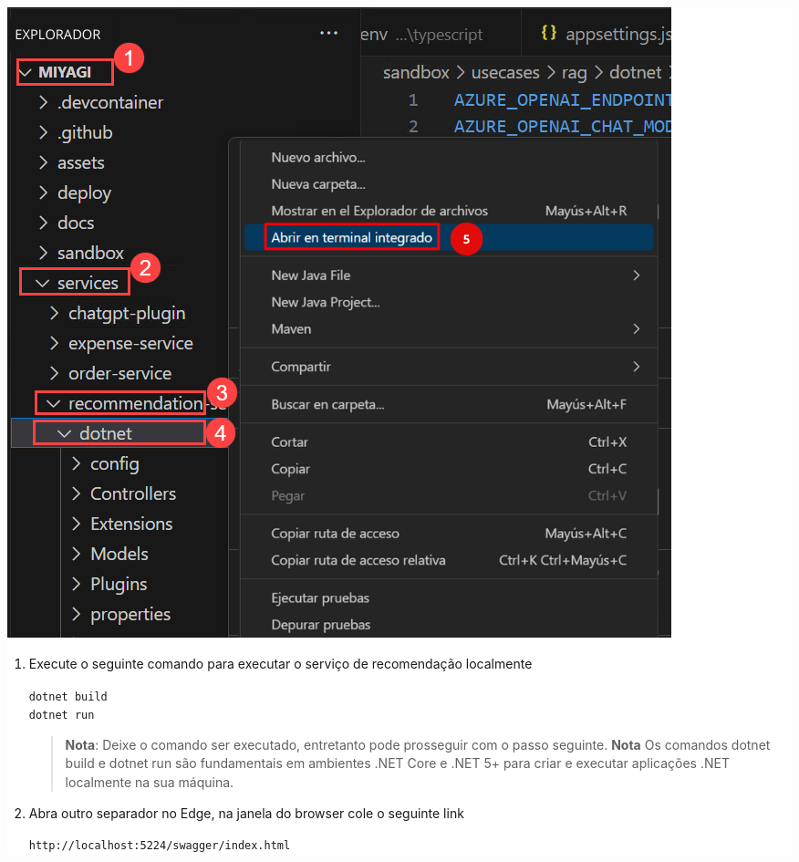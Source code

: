    ![](../Media/task4-1.png)

1. Execute o seguinte comando para executar o serviço de recomendação localmente

    ```
    dotnet build
    dotnet run
    ```

    > **Nota**: Deixe o comando ser executado, entretanto pode prosseguir com o passo seguinte.
    > **Nota** Os comandos dotnet build e dotnet run são fundamentais em ambientes .NET Core e .NET 5+ para criar e executar aplicações .NET localmente na sua máquina.

1. Abra outro separador no Edge, na janela do browser cole o seguinte link

    ```
    http://localhost:5224/swagger/index.html
    ```
